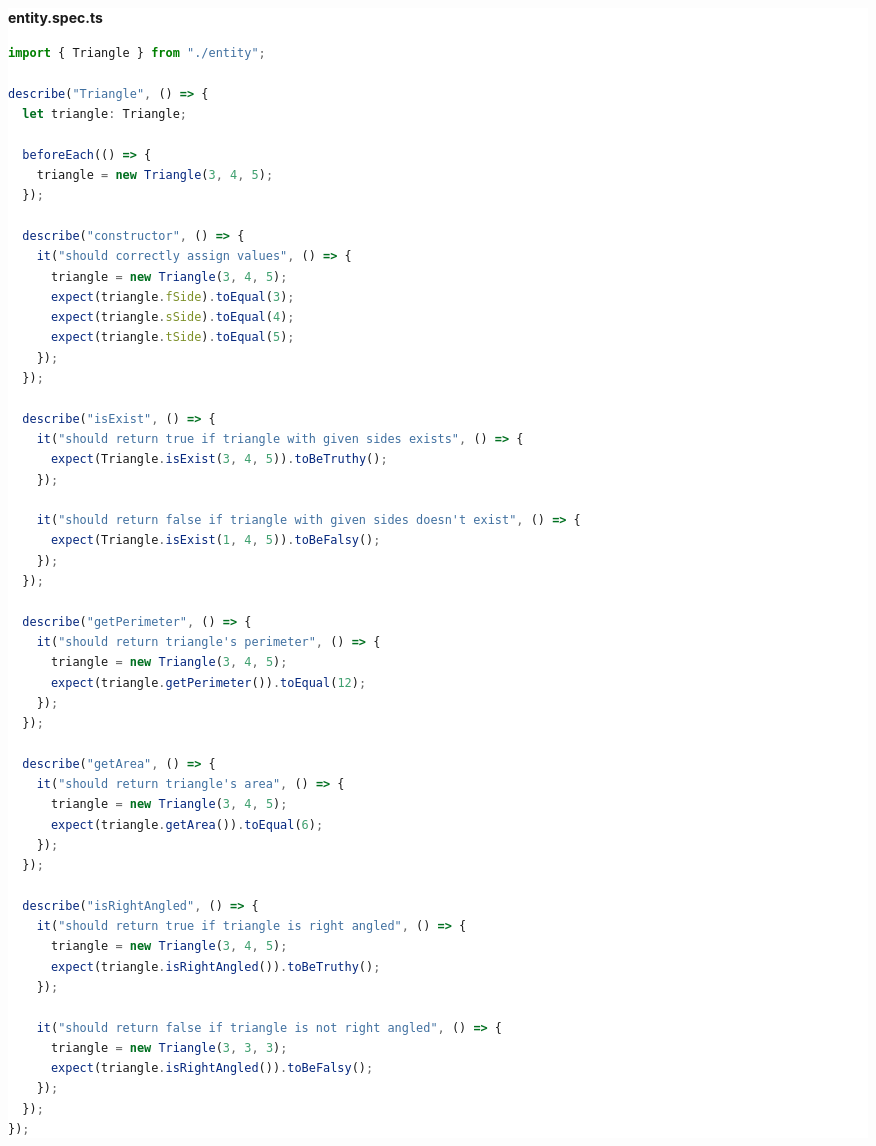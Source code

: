 
**entity.spec.ts**

```typescript
import { Triangle } from "./entity";

describe("Triangle", () => {
  let triangle: Triangle;

  beforeEach(() => {
    triangle = new Triangle(3, 4, 5);
  });

  describe("constructor", () => {
    it("should correctly assign values", () => {
      triangle = new Triangle(3, 4, 5);
      expect(triangle.fSide).toEqual(3);
      expect(triangle.sSide).toEqual(4);
      expect(triangle.tSide).toEqual(5);
    });
  });

  describe("isExist", () => {
    it("should return true if triangle with given sides exists", () => {
      expect(Triangle.isExist(3, 4, 5)).toBeTruthy();
    });

    it("should return false if triangle with given sides doesn't exist", () => {
      expect(Triangle.isExist(1, 4, 5)).toBeFalsy();
    });
  });

  describe("getPerimeter", () => {
    it("should return triangle's perimeter", () => {
      triangle = new Triangle(3, 4, 5);
      expect(triangle.getPerimeter()).toEqual(12);
    });
  });

  describe("getArea", () => {
    it("should return triangle's area", () => {
      triangle = new Triangle(3, 4, 5);
      expect(triangle.getArea()).toEqual(6);
    });
  });

  describe("isRightAngled", () => {
    it("should return true if triangle is right angled", () => {
      triangle = new Triangle(3, 4, 5);
      expect(triangle.isRightAngled()).toBeTruthy();
    });

    it("should return false if triangle is not right angled", () => {
      triangle = new Triangle(3, 3, 3);
      expect(triangle.isRightAngled()).toBeFalsy();
    });
  });
});
```
